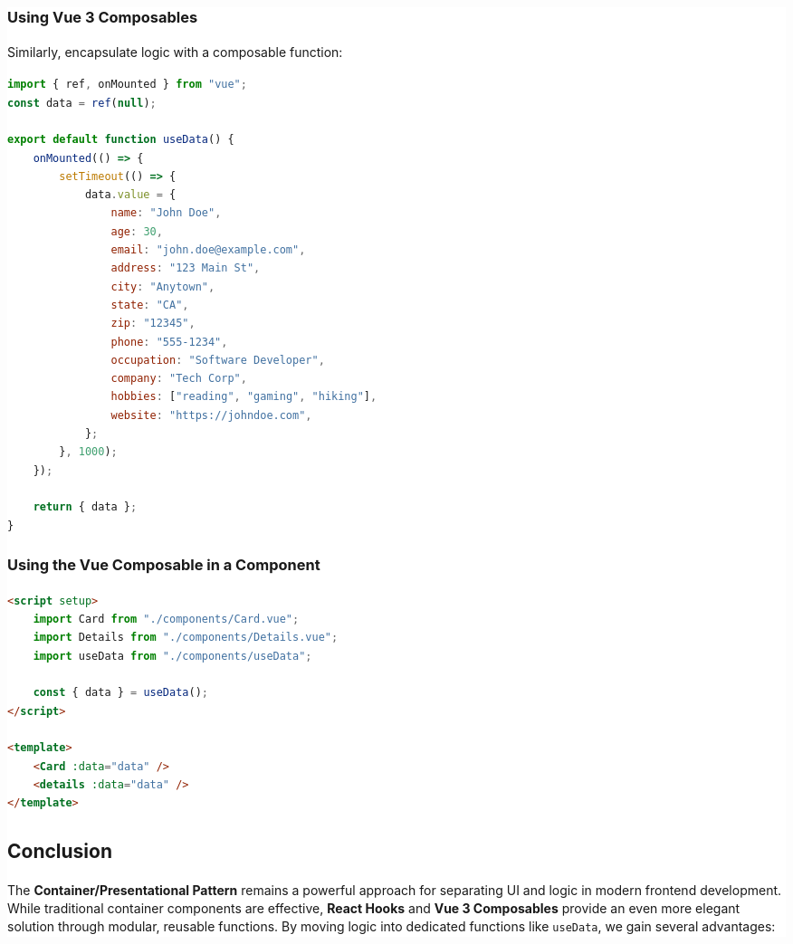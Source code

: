 ### Using Vue 3 Composables

Similarly, encapsulate logic with a composable function:

```js
import { ref, onMounted } from "vue";
const data = ref(null);

export default function useData() {
    onMounted(() => {
        setTimeout(() => {
            data.value = {
                name: "John Doe",
                age: 30,
                email: "john.doe@example.com",
                address: "123 Main St",
                city: "Anytown",
                state: "CA",
                zip: "12345",
                phone: "555-1234",
                occupation: "Software Developer",
                company: "Tech Corp",
                hobbies: ["reading", "gaming", "hiking"],
                website: "https://johndoe.com",
            };
        }, 1000);
    });

    return { data };
}
```

### Using the Vue Composable in a Component

```html
<script setup>
    import Card from "./components/Card.vue";
    import Details from "./components/Details.vue";
    import useData from "./components/useData";

    const { data } = useData();
</script>

<template>
    <Card :data="data" />
    <details :data="data" />
</template>
```

## **Conclusion**

The **Container/Presentational Pattern** remains a powerful approach for separating UI and logic in modern frontend development. While traditional container components are effective, **React Hooks** and **Vue 3 Composables** provide an even more elegant solution through modular, reusable functions. By moving logic into dedicated functions like `useData`, we gain several advantages:
